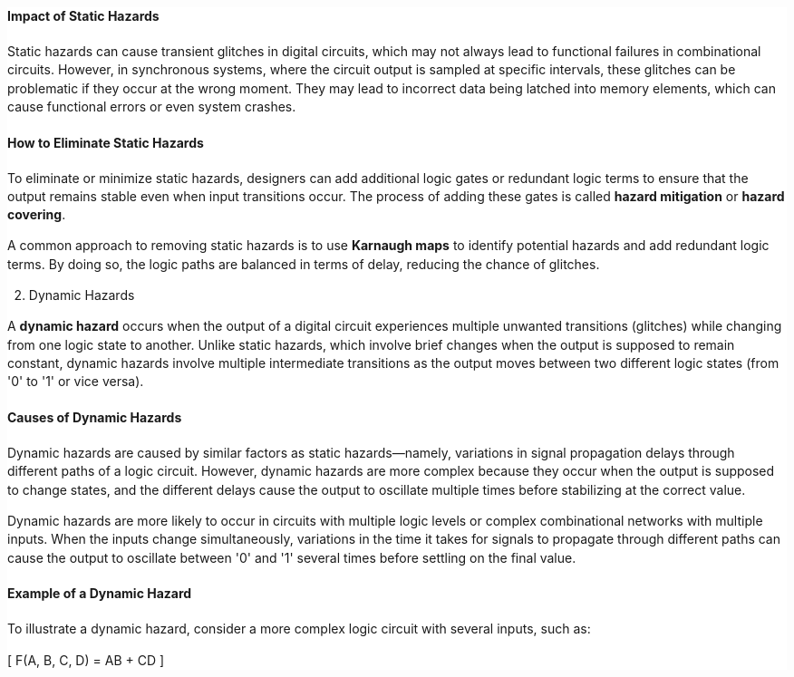 
#### Impact of Static Hazards



Static hazards can cause transient glitches in digital circuits, which may not always lead to functional failures in combinational circuits. However, in synchronous systems, where the circuit output is sampled at specific intervals, these glitches can be problematic if they occur at the wrong moment. They may lead to incorrect data being latched into memory elements, which can cause functional errors or even system crashes.


#### How to Eliminate Static Hazards



To eliminate or minimize static hazards, designers can add additional logic gates or redundant logic terms to ensure that the output remains stable even when input transitions occur. The process of adding these gates is called **hazard mitigation** or **hazard covering**.



A common approach to removing static hazards is to use **Karnaugh maps** to identify potential hazards and add redundant logic terms. By doing so, the logic paths are balanced in terms of delay, reducing the chance of glitches.



2. Dynamic Hazards



A **dynamic hazard** occurs when the output of a digital circuit experiences multiple unwanted transitions (glitches) while changing from one logic state to another. Unlike static hazards, which involve brief changes when the output is supposed to remain constant, dynamic hazards involve multiple intermediate transitions as the output moves between two different logic states (from '0' to '1' or vice versa).


#### Causes of Dynamic Hazards



Dynamic hazards are caused by similar factors as static hazards—namely, variations in signal propagation delays through different paths of a logic circuit. However, dynamic hazards are more complex because they occur when the output is supposed to change states, and the different delays cause the output to oscillate multiple times before stabilizing at the correct value.



Dynamic hazards are more likely to occur in circuits with multiple logic levels or complex combinational networks with multiple inputs. When the inputs change simultaneously, variations in the time it takes for signals to propagate through different paths can cause the output to oscillate between '0' and '1' several times before settling on the final value.


#### Example of a Dynamic Hazard



To illustrate a dynamic hazard, consider a more complex logic circuit with several inputs, such as:



[ F(A, B, C, D) = AB + CD ]
